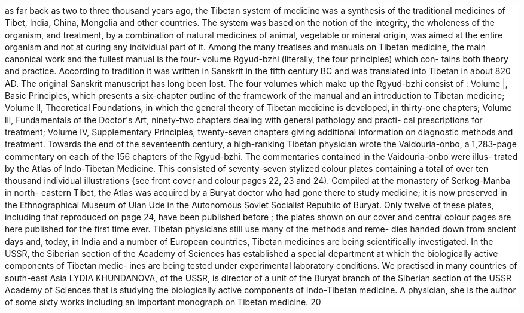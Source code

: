 as far back as two to three thousand years ago, the 
Tibetan system of medicine was a synthesis of the 
traditional medicines of Tibet, India, China, Mongolia and other 
countries. 
The system was based on the notion of the integrity, the 
wholeness of the organism, and treatment, by a combination of 
natural medicines of animal, vegetable or mineral origin, was 
aimed at the entire organism and not at curing any individual 
part of it. 
Among the many treatises and manuals on Tibetan medicine, 
the main canonical work and the fullest manual is the four- 
volume Rgyud-bzhi (literally, the four principles) which con- 
tains both theory and practice. According to tradition it was 
written in Sanskrit in the fifth century BC and was translated 
into Tibetan in about 820 AD. The original Sanskrit manuscript 
has long been lost. 
The four volumes which make up the Rgyud-bzhi consist of : 
Volume |, Basic Principles, which presents a six-chapter outline 
of the framework of the manual and an introduction to Tibetan 
medicine; Volume ll, Theoretical Foundations, in which the 
general theory of Tibetan medicine is developed, in thirty-one 
chapters; Volume lll, Fundamentals of the Doctor's Art, 
ninety-two chapters dealing with general pathology and practi- 
cal prescriptions for treatment; Volume IV, Supplementary 
Principles, twenty-seven chapters giving additional information 
on diagnostic methods and treatment. 
Towards the end of the seventeenth century, a high-ranking 
Tibetan physician wrote the Vaidouria-onbo, a 1,283-page 
commentary on each of the 156 chapters of the Rgyud-bzhi. 
The commentaries contained in the Vaidouria-onbo were illus- 
trated by the Atlas of Indo-Tibetan Medicine. This consisted of 
seventy-seven stylized colour plates containing a total of over 
ten thousand individual illustrations {see front cover and colour 
pages 22, 23 and 24). 
Compiled at the monastery of Serkog-Manba in north- 
eastern Tibet, the Atlas was acquired by a Buryat doctor who 
had gone there to study medicine; it is now preserved in the 
Ethnographical Museum of Ulan Ude in the Autonomous 
Soviet Socialist Republic of Buryat. 
Only twelve of these plates, including that reproduced on 
page 24, have been published before ; the plates shown on our 
cover and central colour pages are here published for the first 
time ever. 
Tibetan physicians still use many of the methods and reme- 
dies handed down from ancient days and, today, in India and a 
number of European countries, Tibetan medicines are being 
scientifically investigated. In the USSR, the Siberian section of 
the Academy of Sciences has established a special department 
at which the biologically active components of Tibetan medic- 
ines are being tested under experimental laboratory conditions. 
We practised in many countries of south-east Asia 
LYDIA KHUNDANOVA, of the USSR, is director of a unit of the Buryat 
branch of the Siberian section of the USSR Academy of Sciences that is 
studying the biologically active components of Indo-Tibetan medicine. A 
physician, she is the author of some sixty works including an important 
monograph on Tibetan medicine. 
20 
  